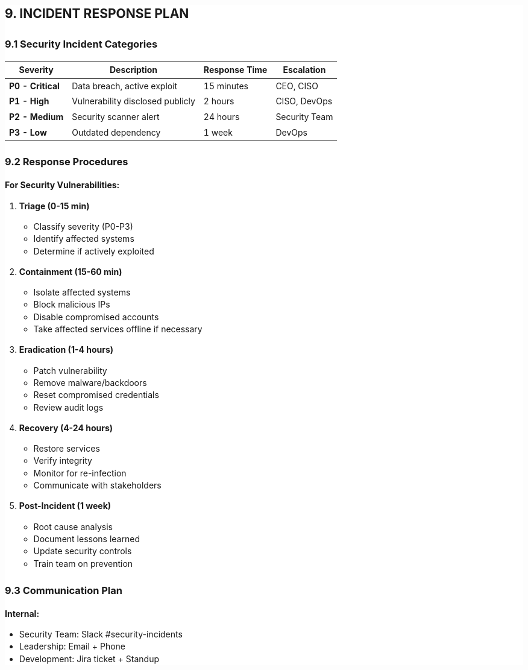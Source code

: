 
## 9. INCIDENT RESPONSE PLAN

### 9.1 Security Incident Categories

| Severity | Description | Response Time | Escalation |
|----------|-------------|---------------|------------|
| **P0 - Critical** | Data breach, active exploit | 15 minutes | CEO, CISO |
| **P1 - High** | Vulnerability disclosed publicly | 2 hours | CISO, DevOps |
| **P2 - Medium** | Security scanner alert | 24 hours | Security Team |
| **P3 - Low** | Outdated dependency | 1 week | DevOps |

### 9.2 Response Procedures

**For Security Vulnerabilities:**

1. **Triage (0-15 min)**
   - Classify severity (P0-P3)
   - Identify affected systems
   - Determine if actively exploited

2. **Containment (15-60 min)**
   - Isolate affected systems
   - Block malicious IPs
   - Disable compromised accounts
   - Take affected services offline if necessary

3. **Eradication (1-4 hours)**
   - Patch vulnerability
   - Remove malware/backdoors
   - Reset compromised credentials
   - Review audit logs

4. **Recovery (4-24 hours)**
   - Restore services
   - Verify integrity
   - Monitor for re-infection
   - Communicate with stakeholders

5. **Post-Incident (1 week)**
   - Root cause analysis
   - Document lessons learned
   - Update security controls
   - Train team on prevention

### 9.3 Communication Plan

**Internal:**
- Security Team: Slack #security-incidents
- Leadership: Email + Phone
- Development: Jira ticket + Standup
